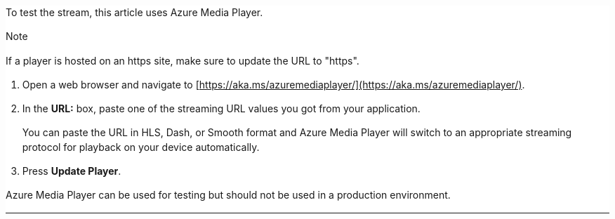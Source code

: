 To test the stream, this article uses Azure Media Player. 

> [!NOTE]
> If a player is hosted on an https site, make sure to update the URL to "https".

1. Open a web browser and navigate to [https://aka.ms/azuremediaplayer/](https://aka.ms/azuremediaplayer/).
2. In the **URL:** box, paste one of the streaming URL values you got from your application. 
 
     You can paste the URL in HLS, Dash, or Smooth format and Azure Media Player will switch to an appropriate streaming protocol for playback on your device automatically.
3. Press **Update Player**.

Azure Media Player can be used for testing but should not be used in a production environment. 

---
